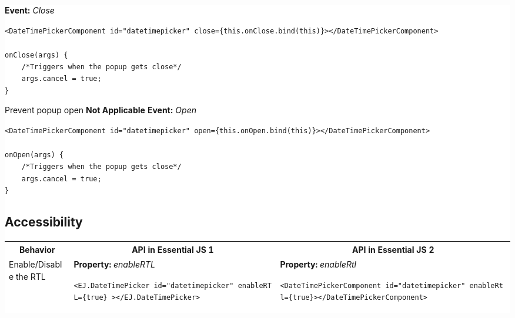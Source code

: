 </td>
<td>
<b>Event:</b> <i>Close</i>

```
<DateTimePickerComponent id="datetimepicker" close={this.onClose.bind(this)}></DateTimePickerComponent>

onClose(args) {
    /*Triggers when the popup gets close*/
    args.cancel = true;
}
```

</td>
</tr>
<tr>
<td>
Prevent popup open
</td>
<td>
<b>Not Applicable</b>
</td>
<td>
<b>Event:</b> <i>Open</i>

```
<DateTimePickerComponent id="datetimepicker" open={this.onOpen.bind(this)}></DateTimePickerComponent>

onOpen(args) {
    /*Triggers when the popup gets close*/
    args.cancel = true;
}
```

</td>
</tr>
</thead>
</table>

## Accessibility


<table>
<thead>
<tr>
<th>Behavior</th>
<th>API in Essential JS 1</th>
<th>API in Essential JS 2</th>
</tr>
<tr>
<td>
Enable/Disable the RTL
</td>
<td>
<b>Property:</b> <i>enableRTL</i>

```
<EJ.DateTimePicker id="datetimepicker" enableRTL={true} ></EJ.DateTimePicker>
```

</td>
<td>
<b>Property:</b> <i>enableRtl</i>

```
<DateTimePickerComponent id="datetimepicker" enableRtl={true}></DateTimePickerComponent>
```